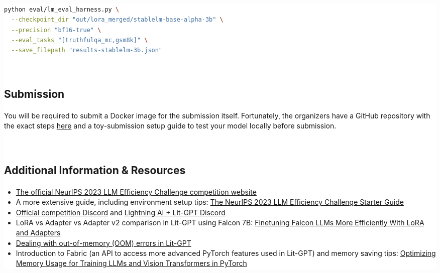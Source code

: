 ```bash
python eval/lm_eval_harness.py \
  --checkpoint_dir "out/lora_merged/stablelm-base-alpha-3b" \
  --precision "bf16-true" \
  --eval_tasks "[truthfulqa_mc,gsm8k]" \
  --save_filepath "results-stablelm-3b.json"
```

&nbsp;

## Submission

You will be required to submit a Docker image for the submission itself. Fortunately, the organizers have a GitHub repository with the exact steps [here](https://github.com/llm-efficiency-challenge/neurips_llm_efficiency_challenge) and a toy-submission setup guide to test your model locally before submission.


&nbsp;

## Additional Information & Resources

- [The official NeurIPS 2023 LLM Efficiency Challenge competition website](https://llm-efficiency-challenge.github.io/)
- A more extensive guide, including environment setup tips: [The NeurIPS 2023 LLM Efficiency Challenge Starter Guide](https://lightning.ai/pages/community/tutorial/neurips2023-llm-efficiency-guide)
- [Official competition Discord](https://discord.com/login?redirect_to=%2Fchannels%2F1077906959069626439%2F1134560480795570186) and [Lightning AI + Lit-GPT Discord](https://discord.com/invite/MWAEvnC5fU)
- LoRA vs Adapter vs Adapter v2 comparison in Lit-GPT using Falcon 7B: [Finetuning Falcon LLMs More Efficiently With LoRA and Adapters](https://lightning.ai/pages/community/finetuning-falcon-efficiently/)
- [Dealing with out-of-memory (OOM) errors in Lit-GPT](https://github.com/Lightning-AI/lit-gpt/blob/main/tutorials/oom.md)
- Introduction to Fabric (an API to access more advanced PyTorch features used in Lit-GPT) and memory saving tips: [Optimizing Memory Usage for Training LLMs and Vision Transformers in PyTorch](https://lightning.ai/pages/community/tutorial/pytorch-memory-vit-llm/)
